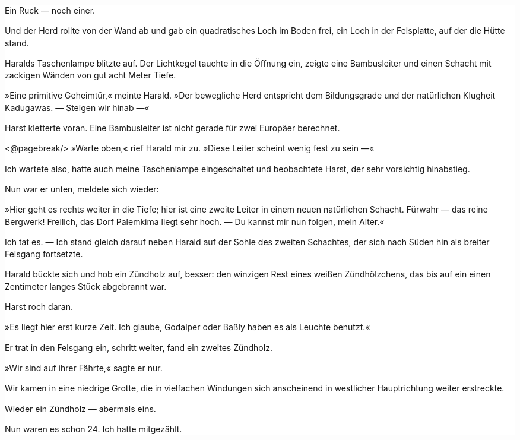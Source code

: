 Ein Ruck — noch einer.

Und der Herd rollte von der Wand ab und gab ein
quadratisches Loch im Boden frei, ein Loch in der Felsplatte,
auf der die Hütte stand.

Haralds Taschenlampe blitzte auf. Der Lichtkegel
tauchte in die Öffnung ein, zeigte eine Bambusleiter und
einen Schacht mit zackigen Wänden von gut acht Meter
Tiefe.

»Eine primitive Geheimtür,« meinte Harald. »Der
bewegliche Herd entspricht dem Bildungsgrade und der
natürlichen Klugheit Kadugawas. — Steigen wir hinab —«

Harst kletterte voran. Eine Bambusleiter ist nicht gerade
für zwei Europäer berechnet.

<@pagebreak/>
»Warte oben,« rief Harald mir zu. »Diese Leiter
scheint wenig fest zu sein —«

Ich wartete also, hatte auch meine Taschenlampe eingeschaltet
und beobachtete Harst, der sehr vorsichtig
hinabstieg.

Nun war er unten, meldete sich wieder:

»Hier geht es rechts weiter in die Tiefe; hier ist eine
zweite Leiter in einem neuen natürlichen Schacht. Fürwahr
— das reine Bergwerk! Freilich, das Dorf Palemkima
liegt sehr hoch. — Du kannst mir nun folgen, mein
Alter.«

Ich tat es. — Ich stand gleich darauf neben Harald
auf der Sohle des zweiten Schachtes, der sich nach Süden
hin als breiter Felsgang fortsetzte.

Harald bückte sich und hob ein Zündholz auf, besser:
den winzigen Rest eines weißen Zündhölzchens, das bis
auf ein einen Zentimeter langes Stück abgebrannt war.

Harst roch daran.

»Es liegt hier erst kurze Zeit. Ich glaube, Godalper
oder Baßly haben es als Leuchte benutzt.«

Er trat in den Felsgang ein, schritt weiter, fand ein
zweites Zündholz.

»Wir sind auf ihrer Fährte,« sagte er nur.

Wir kamen in eine niedrige Grotte, die in vielfachen
Windungen sich anscheinend in westlicher Hauptrichtung
weiter erstreckte.

Wieder ein Zündholz — abermals eins.

Nun waren es schon 24. Ich hatte mitgezählt.

